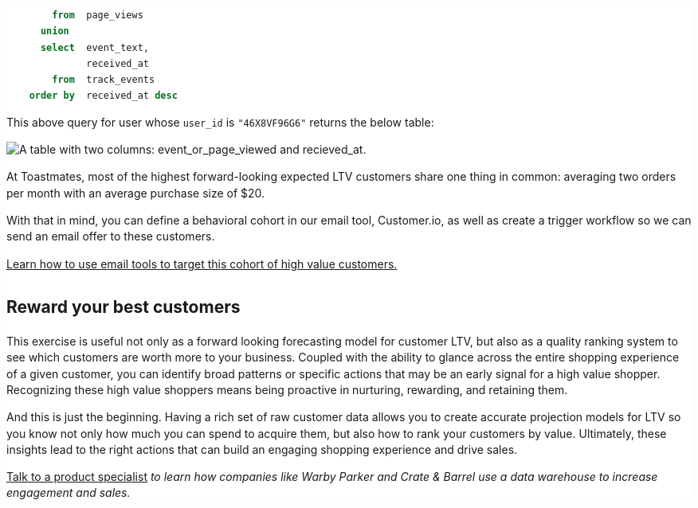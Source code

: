 ```sql
        from  page_views
      union  
      select  event_text,
              received_at
        from  track_events
    order by  received_at desc
```

This above query for user whose `user_id` is `"46X8VF96G6"` returns the below table:

![A table with two columns: event_or_page_viewed and recieved_at.](images/forecast_3N82oB4v.png)

At Toastmates, most of the highest forward-looking expected LTV customers share one thing in common: averaging two orders per month with an average purchase size of $20.

With that in mind, you can define a behavioral cohort in our email tool, Customer.io, as well as create a trigger workflow so we can send an email offer to these customers.

[Learn how to use email tools to target this cohort of high value customers.](https://segment.com/docs/guides/how-to-guides/forecast-with-sql//)

## Reward your best customers

This exercise is useful not only as a forward looking forecasting model for customer LTV, but also as a quality ranking system to see which customers are worth more to your business. Coupled with the ability to glance across the entire shopping experience of a given customer, you can identify broad patterns or specific actions that may be an early signal for a high value shopper. Recognizing these high value shoppers means being proactive in nurturing, rewarding, and retaining them.

And this is just the beginning. Having a rich set of raw customer data allows you to create accurate projection models for LTV so you know not only how much you can spend to acquire them, but also how to rank your customers by value. Ultimately, these insights lead to the right actions that can build an engaging shopping experience and drive sales.

[Talk to a product specialist](https://segment.com/contact/sales/) _to learn how companies like Warby Parker and Crate & Barrel use a data warehouse to increase engagement and sales._
